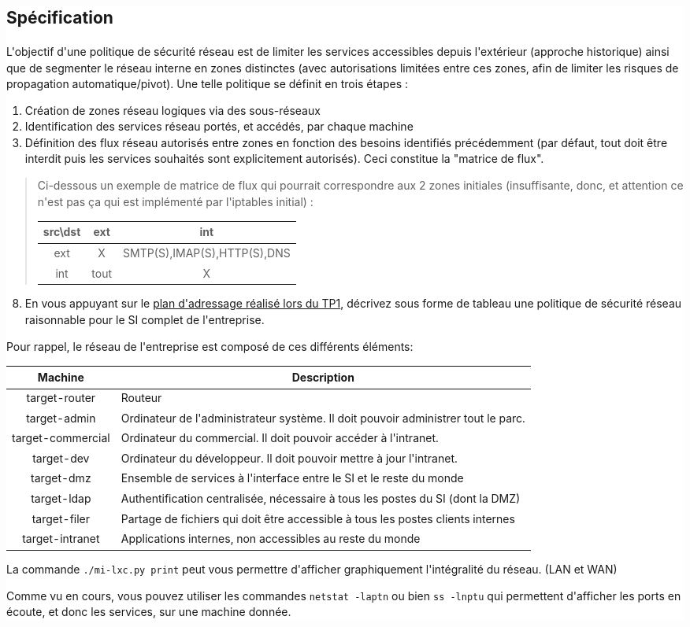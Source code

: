 Spécification
-------------

L'objectif d'une politique de sécurité réseau est de limiter les services accessibles depuis l'extérieur (approche historique) ainsi que de segmenter le
réseau interne en zones distinctes (avec autorisations limitées entre ces zones, afin de limiter les risques de propagation automatique/pivot). Une telle
politique se définit en trois étapes :

1. Création de zones réseau logiques via des sous-réseaux
2. Identification des services réseau portés, et accédés, par chaque machine
3. Définition des flux réseau autorisés entre zones en fonction des besoins identifiés précédemment (par défaut, tout doit être interdit puis les services
souhaités sont explicitement autorisés). Ceci constitue la "matrice de flux".

> Ci-dessous un exemple de matrice de flux qui pourrait correspondre aux 2 zones initiales (insuffisante, donc, et attention ce n'est pas ça qui est
implémenté par l'iptables initial) :
>
> |   src\dst  |      ext           |     int                      |
> |:----------:|:------------------:|:----------------------------:|
> |    ext     |      X             | SMTP(S),IMAP(S),HTTP(S),DNS  |
> |    int     |    tout            |        X                     |


8. En vous appuyant sur le [plan d'adressage réalisé lors du TP1](https://github.com/PandiPanda69/edu-hei-secu/blob/main/TP1-MitM.md#plan-dadressage),
décrivez sous forme de tableau une politique de sécurité réseau raisonnable pour le SI complet de l'entreprise.

Pour rappel, le réseau de l'entreprise est composé de ces différents éléments:

| Machine           | Description |
| :-------:         | ----------- |
| target-router     | Routeur     |
| target-admin      | Ordinateur de l'administrateur système. Il doit pouvoir administrer tout le parc. |
| target-commercial | Ordinateur du commercial. Il doit pouvoir accéder à l'intranet. |
| target-dev        | Ordinateur du développeur. Il doit pouvoir mettre à jour l'intranet. |
| target-dmz        | Ensemble de services à l'interface entre le SI et le reste du monde |
| target-ldap       | Authentification centralisée, nécessaire à tous les postes du SI (dont la DMZ) |
| target-filer      | Partage de fichiers qui doit être accessible à tous les postes clients internes |
| target-intranet   | Applications internes, non accessibles au reste du monde |

La commande `./mi-lxc.py print` peut vous permettre d'afficher graphiquement l'intégralité du réseau. (LAN et WAN)

Comme vu en cours, vous pouvez utiliser les commandes `netstat -laptn` ou bien `ss -lnptu` qui permettent d'afficher les ports en écoute,
et donc les services, sur une machine donnée.
